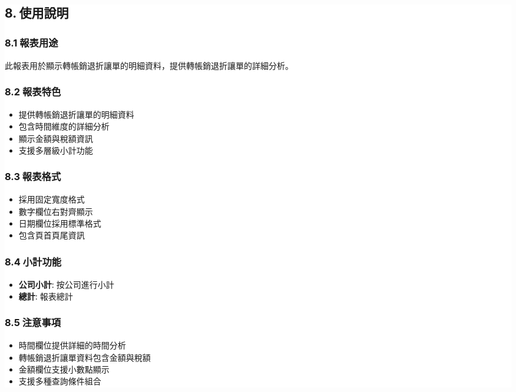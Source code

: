 ## 8. 使用說明

### 8.1 報表用途
此報表用於顯示轉帳銷退折讓單的明細資料，提供轉帳銷退折讓單的詳細分析。

### 8.2 報表特色
- 提供轉帳銷退折讓單的明細資料
- 包含時間維度的詳細分析
- 顯示金額與稅額資訊
- 支援多層級小計功能

### 8.3 報表格式
- 採用固定寬度格式
- 數字欄位右對齊顯示
- 日期欄位採用標準格式
- 包含頁首頁尾資訊

### 8.4 小計功能
- **公司小計**: 按公司進行小計
- **總計**: 報表總計

### 8.5 注意事項
- 時間欄位提供詳細的時間分析
- 轉帳銷退折讓單資料包含金額與稅額
- 金額欄位支援小數點顯示
- 支援多種查詢條件組合 